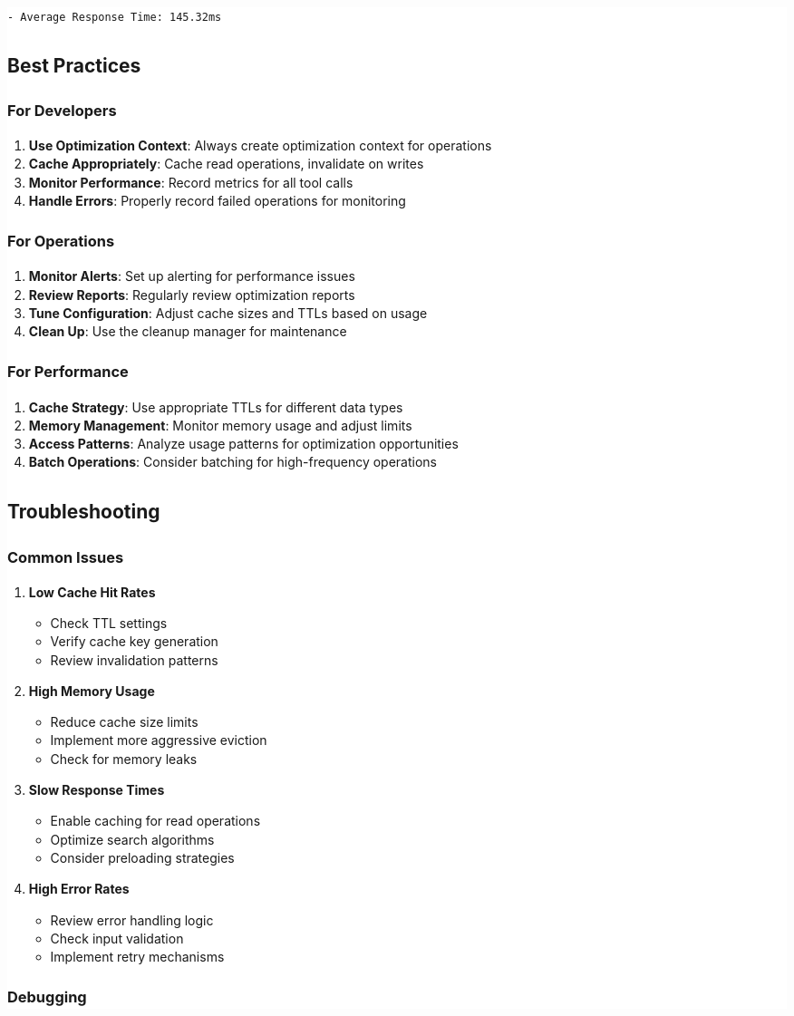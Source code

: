 ```
- Average Response Time: 145.32ms
```

## Best Practices

### For Developers

1. **Use Optimization Context**: Always create optimization context for operations
2. **Cache Appropriately**: Cache read operations, invalidate on writes
3. **Monitor Performance**: Record metrics for all tool calls
4. **Handle Errors**: Properly record failed operations for monitoring

### For Operations

1. **Monitor Alerts**: Set up alerting for performance issues
2. **Review Reports**: Regularly review optimization reports
3. **Tune Configuration**: Adjust cache sizes and TTLs based on usage
4. **Clean Up**: Use the cleanup manager for maintenance

### For Performance

1. **Cache Strategy**: Use appropriate TTLs for different data types
2. **Memory Management**: Monitor memory usage and adjust limits
3. **Access Patterns**: Analyze usage patterns for optimization opportunities
4. **Batch Operations**: Consider batching for high-frequency operations

## Troubleshooting

### Common Issues

1. **Low Cache Hit Rates**
   - Check TTL settings
   - Verify cache key generation
   - Review invalidation patterns

2. **High Memory Usage**
   - Reduce cache size limits
   - Implement more aggressive eviction
   - Check for memory leaks

3. **Slow Response Times**
   - Enable caching for read operations
   - Optimize search algorithms
   - Consider preloading strategies

4. **High Error Rates**
   - Review error handling logic
   - Check input validation
   - Implement retry mechanisms

### Debugging
